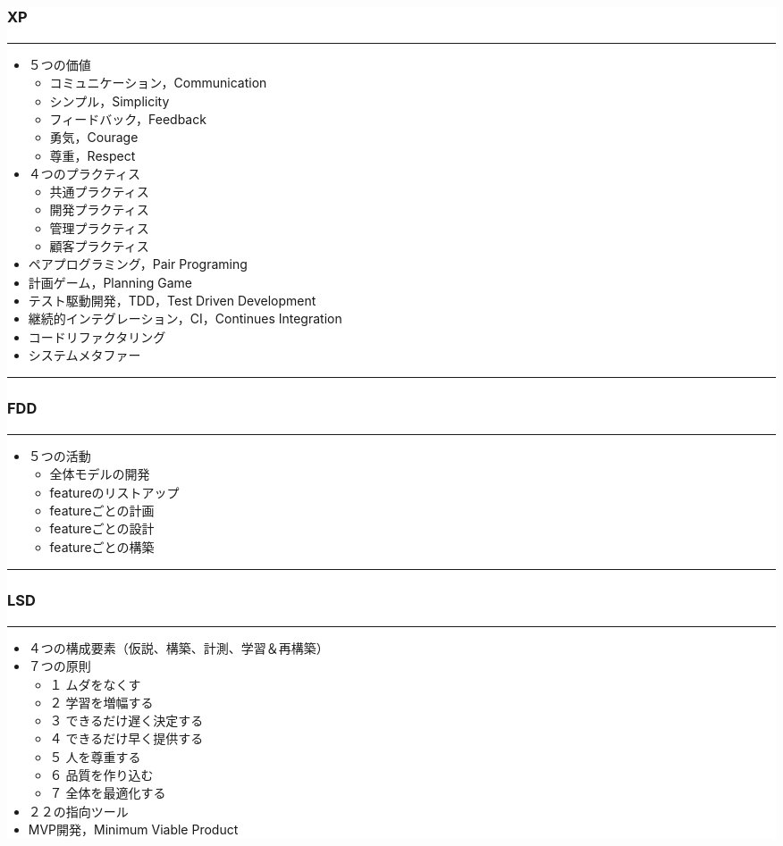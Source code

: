 ### XP
---
<iframe src="https://docs.google.com/presentation/d/e/2PACX-1vRfnHn0TWk-LSOiiJazCwr9EzsQgiBkACEjjGGJM7IN5n882u_vCsvUwYKNL6wwizhbY1GAoLd5Ta9c/embed?start=false&loop=false&delayms=3000" frameborder="0" width="960" height="480" allowfullscreen="true" mozallowfullscreen="true" webkitallowfullscreen="true"></iframe>

- ５つの価値
    - コミュニケーション，Communication
    - シンプル，Simplicity
    - フィードバック，Feedback
    - 勇気，Courage
    - 尊重，Respect
- ４つのプラクティス
    - 共通プラクティス
    - 開発プラクティス
    - 管理プラクティス
    - 顧客プラクティス
- ペアプログラミング，Pair Programing
- 計画ゲーム，Planning Game
- テスト駆動開発，TDD，Test Driven Development
- 継続的インテグレーション，CI，Continues Integration
- コードリファクタリング
- システムメタファー

---
### FDD
---
<iframe src="https://docs.google.com/presentation/d/e/2PACX-1vToXDNq_WbV_J3EpVd4RlASc9oeBvnACAAI2ZQEwzJWzt4gcJ8D2W5bPGvvOqLlfDzjWNG-wlNG9mp0/embed?start=false&loop=false&delayms=3000" frameborder="0" width="960" height="480" allowfullscreen="true" mozallowfullscreen="true" webkitallowfullscreen="true"></iframe>

- ５つの活動
    - 全体モデルの開発
    - featureのリストアップ
    - featureごとの計画
    - featureごとの設計
    - featureごとの構築

---
### LSD
---
<iframe src="https://docs.google.com/presentation/d/e/2PACX-1vT8Sn3AfPY-qce4aR8Y3iqGjzc6ocia1ylLqKHq0XGCgy5zhrCDUoQpYA6TBvb92F8F2_-g-qaAPt8j/embed?start=false&loop=false&delayms=3000" frameborder="0" width="960" height="480" allowfullscreen="true" mozallowfullscreen="true" webkitallowfullscreen="true"></iframe>

- ４つの構成要素（仮説、構築、計測、学習＆再構築）
- ７つの原則
    - １ ムダをなくす
    - ２ 学習を増幅する
    - ３ できるだけ遅く決定する
    - ４ できるだけ早く提供する
    - ５ 人を尊重する
    - ６ 品質を作り込む
    - ７ 全体を最適化する
- ２２の指向ツール
- MVP開発，Minimum Viable Product
